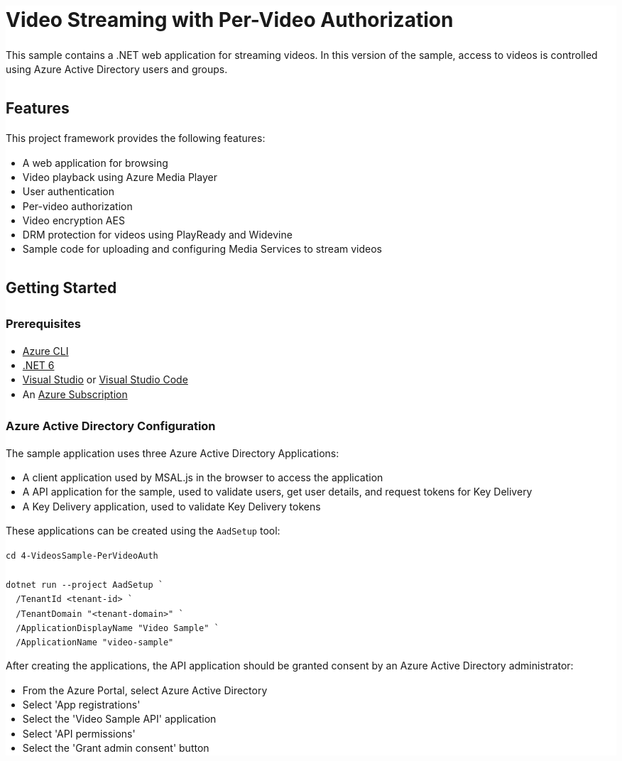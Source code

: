 # Video Streaming with Per-Video Authorization

This sample contains a .NET web application for streaming videos. In this version of the sample, access to videos is controlled using
Azure Active Directory users and groups.

## Features

This project framework provides the following features:

* A web application for browsing
* Video playback using Azure Media Player
* User authentication
* Per-video authorization
* Video encryption AES
* DRM protection for videos using PlayReady and Widevine
* Sample code for uploading and configuring Media Services to stream videos

## Getting Started

### Prerequisites

- [Azure CLI](https://docs.microsoft.com/en-us/cli/azure/install-azure-cli)
- [.NET 6](https://dotnet.microsoft.com/en-us/learn/dotnet/hello-world-tutorial/install)
- [Visual Studio](https://visualstudio.microsoft.com/) or [Visual Studio Code](https://code.visualstudio.com/)
- An [Azure Subscription](https://azure.microsoft.com/)

### Azure Active Directory Configuration

The sample application uses three Azure Active Directory Applications:
- A client application used by MSAL.js in the browser to access the application
- A API application for the sample, used to validate users, get user details, and request tokens for Key Delivery
- A Key Delivery application, used to validate Key Delivery tokens

These applications can be created using the `AadSetup` tool:

```console
cd 4-VideosSample-PerVideoAuth

dotnet run --project AadSetup `
  /TenantId <tenant-id> `
  /TenantDomain "<tenant-domain>" `
  /ApplicationDisplayName "Video Sample" `
  /ApplicationName "video-sample"
```

After creating the applications, the API application should be granted consent by an Azure Active Directory administrator:
- From the Azure Portal, select Azure Active Directory
- Select 'App registrations'
- Select the 'Video Sample API' application
- Select 'API permissions'
- Select the 'Grant admin consent' button
